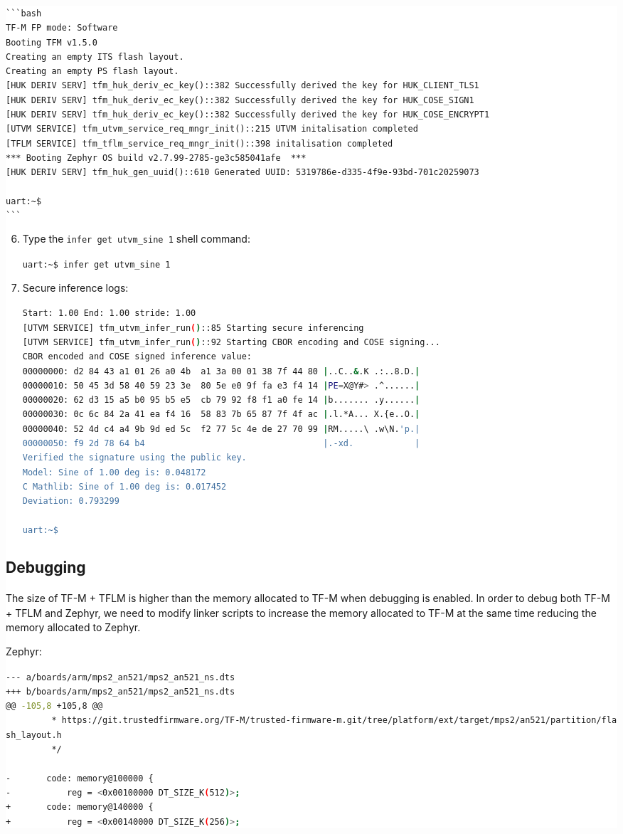     ```bash
    TF-M FP mode: Software
    Booting TFM v1.5.0
    Creating an empty ITS flash layout.
    Creating an empty PS flash layout.
    [HUK DERIV SERV] tfm_huk_deriv_ec_key()::382 Successfully derived the key for HUK_CLIENT_TLS1
    [HUK DERIV SERV] tfm_huk_deriv_ec_key()::382 Successfully derived the key for HUK_COSE_SIGN1
    [HUK DERIV SERV] tfm_huk_deriv_ec_key()::382 Successfully derived the key for HUK_COSE_ENCRYPT1
    [UTVM SERVICE] tfm_utvm_service_req_mngr_init()::215 UTVM initalisation completed
    [TFLM SERVICE] tfm_tflm_service_req_mngr_init()::398 initalisation completed
    *** Booting Zephyr OS build v2.7.99-2785-ge3c585041afe  ***
    [HUK DERIV SERV] tfm_huk_gen_uuid()::610 Generated UUID: 5319786e-d335-4f9e-93bd-701c20259073

    uart:~$
    ```

6. Type the `infer get utvm_sine 1` shell command:

    ```bash
    uart:~$ infer get utvm_sine 1
    ```

7. Secure inference logs:

    ```bash
    Start: 1.00 End: 1.00 stride: 1.00
    [UTVM SERVICE] tfm_utvm_infer_run()::85 Starting secure inferencing
    [UTVM SERVICE] tfm_utvm_infer_run()::92 Starting CBOR encoding and COSE signing...
    CBOR encoded and COSE signed inference value:
    00000000: d2 84 43 a1 01 26 a0 4b  a1 3a 00 01 38 7f 44 80 |..C..&.K .:..8.D.|
    00000010: 50 45 3d 58 40 59 23 3e  80 5e e0 9f fa e3 f4 14 |PE=X@Y#> .^......|
    00000020: 62 d3 15 a5 b0 95 b5 e5  cb 79 92 f8 f1 a0 fe 14 |b....... .y......|
    00000030: 0c 6c 84 2a 41 ea f4 16  58 83 7b 65 87 7f 4f ac |.l.*A... X.{e..O.|
    00000040: 52 4d c4 a4 9b 9d ed 5c  f2 77 5c 4e de 27 70 99 |RM.....\ .w\N.'p.|
    00000050: f9 2d 78 64 b4                                   |.-xd.            |
    Verified the signature using the public key.
    Model: Sine of 1.00 deg is: 0.048172
    C Mathlib: Sine of 1.00 deg is: 0.017452
    Deviation: 0.793299

    uart:~$
    ```

## Debugging

The size of TF-M + TFLM is higher than the memory allocated to TF-M when
debugging is enabled. In order to debug both TF-M + TFLM and Zephyr, we need to
modify linker scripts to increase the memory allocated to TF-M at the same time
reducing the memory allocated to Zephyr.

Zephyr:

```bash
--- a/boards/arm/mps2_an521/mps2_an521_ns.dts
+++ b/boards/arm/mps2_an521/mps2_an521_ns.dts
@@ -105,8 +105,8 @@
         * https://git.trustedfirmware.org/TF-M/trusted-firmware-m.git/tree/platform/ext/target/mps2/an521/partition/flash_layout.h
         */

-       code: memory@100000 {
-           reg = <0x00100000 DT_SIZE_K(512)>;
+       code: memory@140000 {
+           reg = <0x00140000 DT_SIZE_K(256)>;
```
